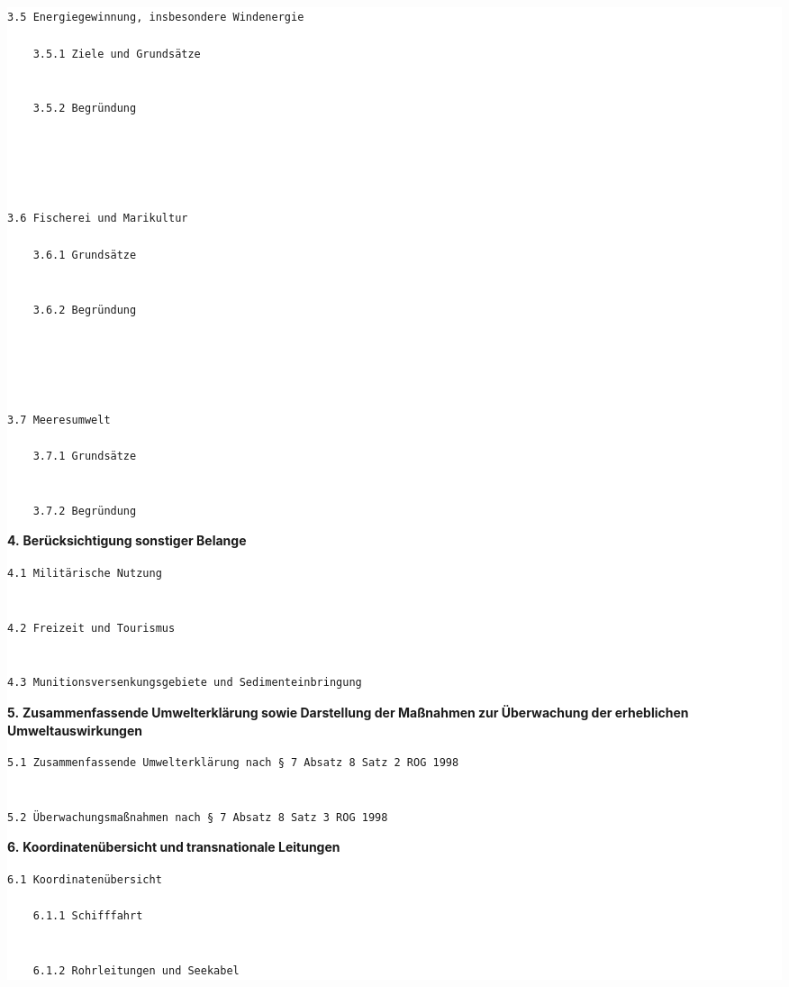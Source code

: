 


    3.5 Energiegewinnung, insbesondere Windenergie

        3.5.1 Ziele und Grundsätze


        3.5.2 Begründung





    3.6 Fischerei und Marikultur

        3.6.1 Grundsätze


        3.6.2 Begründung





    3.7 Meeresumwelt

        3.7.1 Grundsätze


        3.7.2 Begründung








**4.** **Berücksichtigung sonstiger Belange**

    4.1 Militärische Nutzung


    4.2 Freizeit und Tourismus


    4.3 Munitionsversenkungsgebiete und Sedimenteinbringung





**5.** **Zusammenfassende Umwelterklärung sowie Darstellung der Maßnahmen zur
    Überwachung der erheblichen Umweltauswirkungen**

    5.1 Zusammenfassende Umwelterklärung nach § 7 Absatz 8 Satz 2 ROG 1998


    5.2 Überwachungsmaßnahmen nach § 7 Absatz 8 Satz 3 ROG 1998





**6.** **Koordinatenübersicht und transnationale Leitungen**

    6.1 Koordinatenübersicht

        6.1.1 Schifffahrt


        6.1.2 Rohrleitungen und Seekabel

